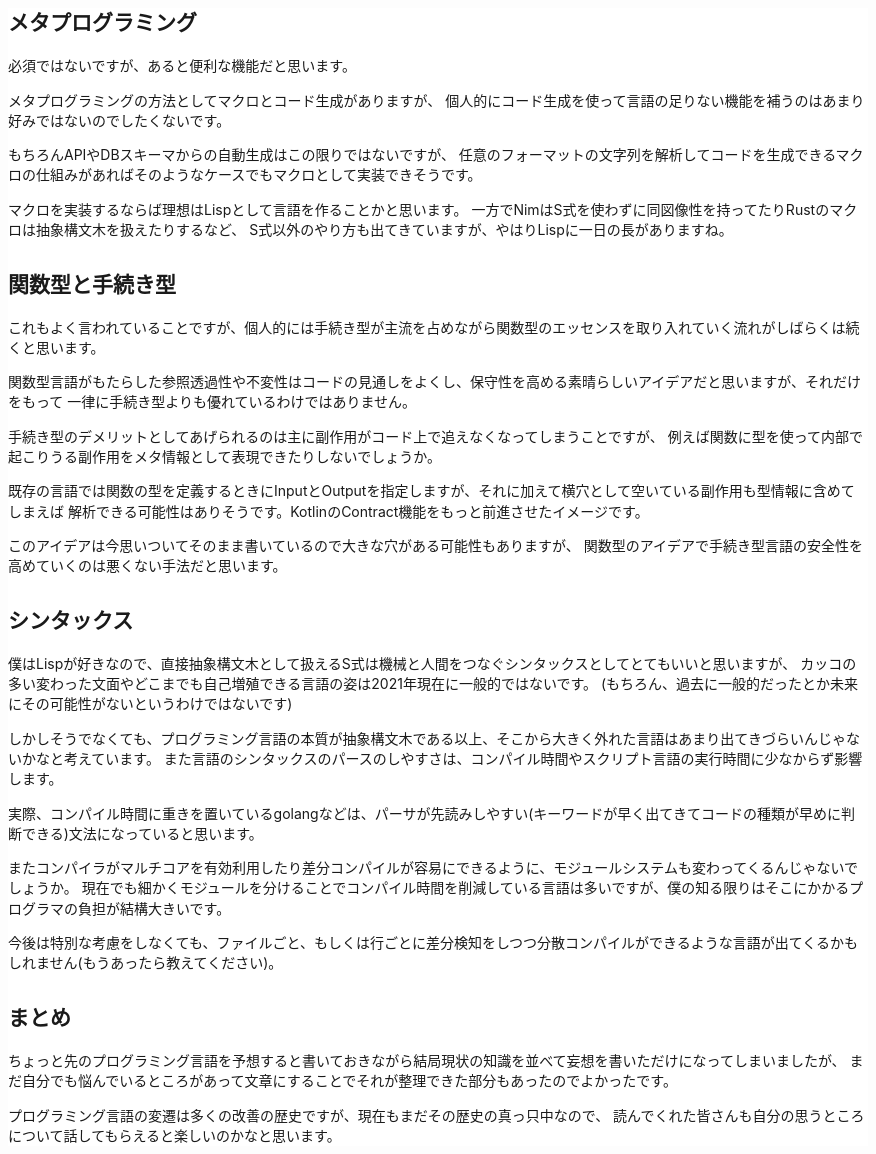 ## メタプログラミング
必須ではないですが、あると便利な機能だと思います。

メタプログラミングの方法としてマクロとコード生成がありますが、
個人的にコード生成を使って言語の足りない機能を補うのはあまり好みではないのでしたくないです。

もちろんAPIやDBスキーマからの自動生成はこの限りではないですが、
任意のフォーマットの文字列を解析してコードを生成できるマクロの仕組みがあればそのようなケースでもマクロとして実装できそうです。

マクロを実装するならば理想はLispとして言語を作ることかと思います。
一方でNimはS式を使わずに同図像性を持ってたりRustのマクロは抽象構文木を扱えたりするなど、
S式以外のやり方も出てきていますが、やはりLispに一日の長がありますね。

## 関数型と手続き型
これもよく言われていることですが、個人的には手続き型が主流を占めながら関数型のエッセンスを取り入れていく流れがしばらくは続くと思います。

関数型言語がもたらした参照透過性や不変性はコードの見通しをよくし、保守性を高める素晴らしいアイデアだと思いますが、それだけをもって
一律に手続き型よりも優れているわけではありません。

手続き型のデメリットとしてあげられるのは主に副作用がコード上で追えなくなってしまうことですが、
例えば関数に型を使って内部で起こりうる副作用をメタ情報として表現できたりしないでしょうか。

既存の言語では関数の型を定義するときにInputとOutputを指定しますが、それに加えて横穴として空いている副作用も型情報に含めてしまえば
解析できる可能性はありそうです。KotlinのContract機能をもっと前進させたイメージです。

このアイデアは今思いついてそのまま書いているので大きな穴がある可能性もありますが、
関数型のアイデアで手続き型言語の安全性を高めていくのは悪くない手法だと思います。

## シンタックス
僕はLispが好きなので、直接抽象構文木として扱えるS式は機械と人間をつなぐシンタックスとしてとてもいいと思いますが、
カッコの多い変わった文面やどこまでも自己増殖できる言語の姿は2021年現在に一般的ではないです。
(もちろん、過去に一般的だったとか未来にその可能性がないというわけではないです)

しかしそうでなくても、プログラミング言語の本質が抽象構文木である以上、そこから大きく外れた言語はあまり出てきづらいんじゃないかなと考えています。
また言語のシンタックスのパースのしやすさは、コンパイル時間やスクリプト言語の実行時間に少なからず影響します。

実際、コンパイル時間に重きを置いているgolangなどは、パーサが先読みしやすい(キーワードが早く出てきてコードの種類が早めに判断できる)文法になっていると思います。

またコンパイラがマルチコアを有効利用したり差分コンパイルが容易にできるように、モジュールシステムも変わってくるんじゃないでしょうか。
現在でも細かくモジュールを分けることでコンパイル時間を削減している言語は多いですが、僕の知る限りはそこにかかるプログラマの負担が結構大きいです。

今後は特別な考慮をしなくても、ファイルごと、もしくは行ごとに差分検知をしつつ分散コンパイルができるような言語が出てくるかもしれません(もうあったら教えてください)。

## まとめ
ちょっと先のプログラミング言語を予想すると書いておきながら結局現状の知識を並べて妄想を書いただけになってしまいましたが、
まだ自分でも悩んでいるところがあって文章にすることでそれが整理できた部分もあったのでよかったです。

プログラミング言語の変遷は多くの改善の歴史ですが、現在もまだその歴史の真っ只中なので、
読んでくれた皆さんも自分の思うところについて話してもらえると楽しいのかなと思います。
